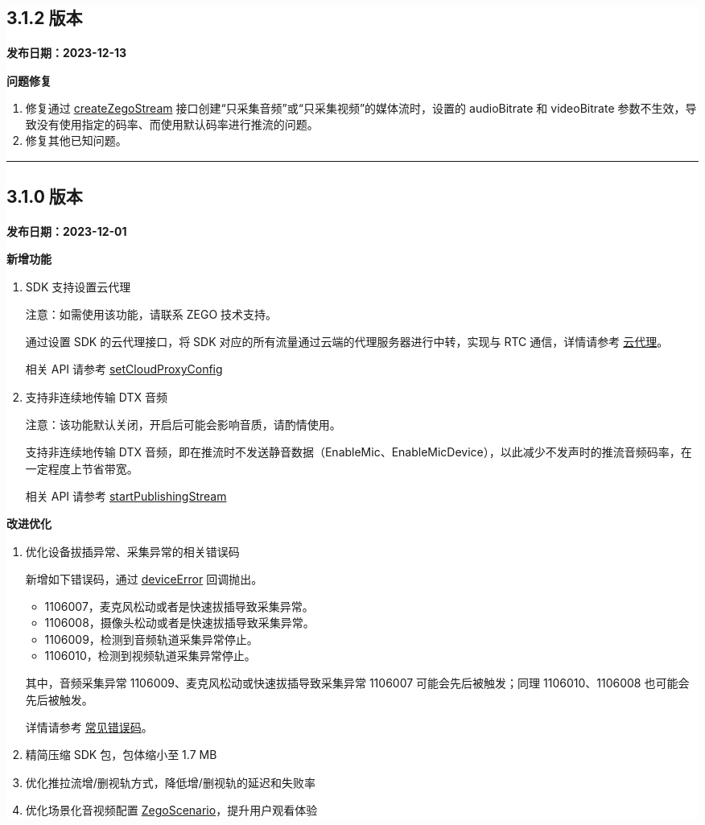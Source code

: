
## 3.1.2 版本 <a id="3.1.2"></a>

**发布日期：2023-12-13**

**问题修复**

1. 修复通过 [createZegoStream](https://doc-zh.zego.im/article/api?doc=Express_Video_SDK_API~javascript_web~class~ZegoExpressEngine#create-zego-stream) 接口创建“只采集音频”或“只采集视频”的媒体流时，设置的 audioBitrate 和 videoBitrate 参数不生效，导致没有使用指定的码率、而使用默认码率进行推流的问题。
2. 修复其他已知问题。

---

## 3.1.0 版本 <a id="3.1.0"></a>

**发布日期：2023-12-01**

**新增功能**

1. SDK 支持设置云代理

    注意：如需使用该功能，请联系 ZEGO 技术支持。

    通过设置 SDK 的云代理接口，将 SDK 对应的所有流量通过云端的代理服务器进行中转，实现与 RTC 通信，详情请参考 [云代理](https://doc-zh.zego.im/article/18900)。

    相关 API 请参考 [setCloudProxyConfig](https://doc-zh.zego.im/article/api?doc=Express_Video_SDK_API~javascript_web~class~ZegoExpressEngine#set-cloud-proxy-config)

2. 支持非连续地传输 DTX 音频

    注意：该功能默认关闭，开启后可能会影响音质，请酌情使用。

    支持非连续地传输 DTX 音频，即在推流时不发送静音数据（EnableMic、EnableMicDevice），以此减少不发声时的推流音频码率，在一定程度上节省带宽。

    相关 API 请参考 [startPublishingStream](https://doc-zh.zego.im/article/api?doc=Express_Video_SDK_API~javascript_web~class~ZegoExpressEngine#start-publishing-stream)

**改进优化**

1. 优化设备拔插异常、采集异常的相关错误码

    新增如下错误码，通过 [deviceError](https://doc-zh.zego.im/article/api?doc=Express_Video_SDK_API~javascript_web~interface~ZegoRTCEvent#device-error) 回调抛出。

    - 1106007，麦克风松动或者是快速拔插导致采集异常。
    - 1106008，摄像头松动或者是快速拔插导致采集异常。
    - 1106009，检测到音频轨道采集异常停止。
    - 1106010，检测到视频轨道采集异常停止。

    其中，音频采集异常 1106009、麦克风松动或快速拔插导致采集异常 1106007 可能会先后被触发；同理 1106010、1106008 也可能会先后被触发。

    详情请参考 [常见错误码](https://doc-zh.zego.im/article/16049)。

2. 精简压缩 SDK 包，包体缩小至 1.7 MB

3. 优化推拉流增/删视轨方式，降低增/删视轨的延迟和失败率

4. 优化场景化音视频配置 [ZegoScenario](https://doc-zh.zego.im/article/api?doc=Express_Video_SDK_API~javascript_web~enum~ZegoScenario)，提升用户观看体验
